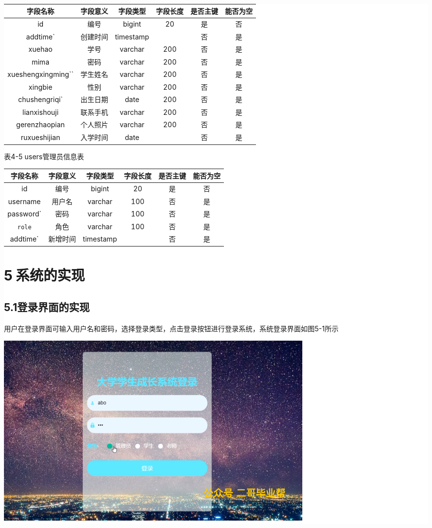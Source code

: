 |字段名称|字段意义|字段类型|字段长度|是否主键|能否为空|
| :-: | :-: | :-: | :-: | :-: | :-: |
|id|编号|bigint|20|是|否|
|addtime`|创建时间|timestamp||否|是|
|xuehao|学号|varchar|200|否|是|
|mima|密码|varchar|200|否|是|
|xueshengxingming``|学生姓名|varchar|200|否|是|
|xingbie|性别|varchar|200|否|是|
|chushengriqi`|出生日期|date|200|否|是|
|lianxishouji|联系手机|varchar|200|否|是|
|gerenzhaopian|个人照片|varchar|200|否|是|
|ruxueshijian|入学时间|date||否|是|
表4-5  users管理员信息表

|字段名称|字段意义|字段类型|字段长度|是否主键|能否为空|
| :-: | :-: | :-: | :-: | :-: | :-: |
|id|编号|bigint|20|是|否|
|username|用户名|varchar|100|否|是|
|password`|密码|varchar|100|否|是|
|`role`|角色|varchar|100|否|是|
|addtime`|新增时间|timestamp||否|是|
# 5 系统的实现
## 5.1登录界面的实现
用户在登录界面可输入用户名和密码，选择登录类型，点击登录按钮进行登录系统，系统登录界面如图5-1所示

![](/images/0200ssm/ssm276/blog.012.png)
